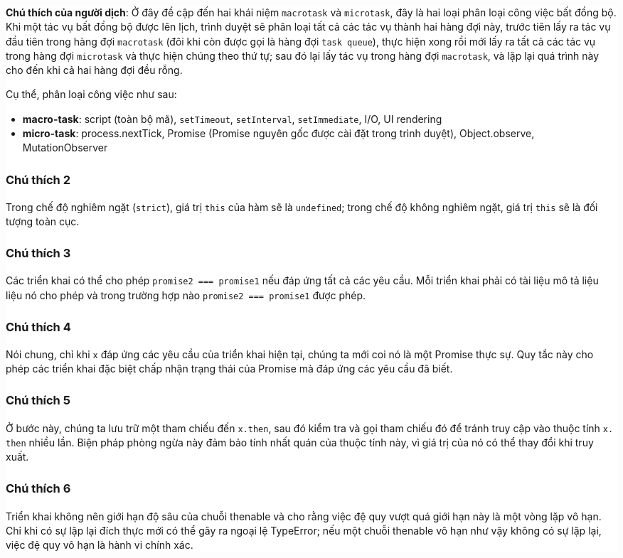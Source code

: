 **Chú thích của người dịch**: Ở đây đề cập đến hai khái niệm `macrotask` và `microtask`, đây là hai loại phân loại công việc bất đồng bộ. Khi một tác vụ bất đồng bộ được lên lịch, trình duyệt sẽ phân loại tất cả các tác vụ thành hai hàng đợi này, trước tiên lấy ra tác vụ đầu tiên trong hàng đợi `macrotask` (đôi khi còn được gọi là hàng đợi `task queue`), thực hiện xong rồi mới lấy ra tất cả các tác vụ trong hàng đợi `microtask` và thực hiện chúng theo thứ tự; sau đó lại lấy tác vụ trong hàng đợi `macrotask`, và lặp lại quá trình này cho đến khi cả hai hàng đợi đều rỗng.

Cụ thể, phân loại công việc như sau:

- **macro-task**: script (toàn bộ mã), `setTimeout`, `setInterval`, `setImmediate`, I/O, UI rendering
- **micro-task**: process.nextTick, Promise (Promise nguyên gốc được cài đặt trong trình duyệt), Object.observe, MutationObserver

### Chú thích 2

Trong chế độ nghiêm ngặt (`strict`), giá trị `this` của hàm sẽ là `undefined`; trong chế độ không nghiêm ngặt, giá trị `this` sẽ là đối tượng toàn cục.

### Chú thích 3

Các triển khai có thể cho phép `promise2 === promise1` nếu đáp ứng tất cả các yêu cầu. Mỗi triển khai phải có tài liệu mô tả liệu liệu nó cho phép và trong trường hợp nào `promise2 === promise1` được phép.

### Chú thích 4

Nói chung, chỉ khi `x` đáp ứng các yêu cầu của triển khai hiện tại, chúng ta mới coi nó là một Promise thực sự. Quy tắc này cho phép các triển khai đặc biệt chấp nhận trạng thái của Promise mà đáp ứng các yêu cầu đã biết.

### Chú thích 5

Ở bước này, chúng ta lưu trữ một tham chiếu đến `x.then`, sau đó kiểm tra và gọi tham chiếu đó để tránh truy cập vào thuộc tính `x.then` nhiều lần. Biện pháp phòng ngừa này đảm bảo tính nhất quán của thuộc tính này, vì giá trị của nó có thể thay đổi khi truy xuất.

### Chú thích 6

Triển khai không nên giới hạn độ sâu của chuỗi thenable và cho rằng việc đệ quy vượt quá giới hạn này là một vòng lặp vô hạn. Chỉ khi có sự lặp lại đích thực mới có thể gây ra ngoại lệ TypeError; nếu một chuỗi thenable vô hạn như vậy không có sự lặp lại, việc đệ quy vô hạn là hành vi chính xác.
